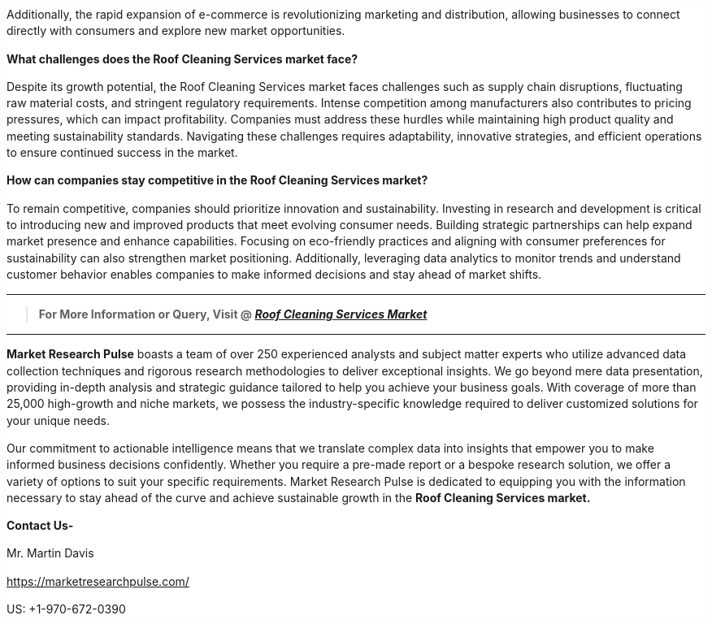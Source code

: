Additionally, the rapid expansion of e-commerce is revolutionizing marketing and distribution, allowing businesses to connect directly with consumers and explore new market opportunities.</p><p><strong>What challenges does the Roof Cleaning Services market face?</strong></p><p>Despite its growth potential, the Roof Cleaning Services market faces challenges such as supply chain disruptions, fluctuating raw material costs, and stringent regulatory requirements. Intense competition among manufacturers also contributes to pricing pressures, which can impact profitability. Companies must address these hurdles while maintaining high product quality and meeting sustainability standards. Navigating these challenges requires adaptability, innovative strategies, and efficient operations to ensure continued success in the market.</p><p><strong>How can companies stay competitive in the Roof Cleaning Services market?</strong></p><p>To remain competitive, companies should prioritize innovation and sustainability. Investing in research and development is critical to introducing new and improved products that meet evolving consumer needs. Building strategic partnerships can help expand market presence and enhance capabilities. Focusing on eco-friendly practices and aligning with consumer preferences for sustainability can also strengthen market positioning. Additionally, leveraging data analytics to monitor trends and understand customer behavior enables companies to make informed decisions and stay ahead of market shifts.</p><hr /><blockquote><p><strong>For More Information or Query, Visit @&nbsp;<em><a href="https://marketresearchpulse.com/report/14668/roof-cleaning-services-market?utm_source=Linkedin&utm_medium=025">Roof Cleaning Services Market</a></em></strong></p></blockquote><hr /><p><strong>Market Research Pulse</strong> boasts a team of over 250 experienced analysts and subject matter experts who utilize advanced data collection techniques and rigorous research methodologies to deliver exceptional insights. We go beyond mere data presentation, providing in-depth analysis and strategic guidance tailored to help you achieve your business goals. With coverage of more than 25,000 high-growth and niche markets, we possess the industry-specific knowledge required to deliver customized solutions for your unique needs.</p><p>Our commitment to actionable intelligence means that we translate complex data into insights that empower you to make informed business decisions confidently. Whether you require a pre-made report or a bespoke research solution, we offer a variety of options to suit your specific requirements. Market Research Pulse is dedicated to equipping you with the information necessary to stay ahead of the curve and achieve sustainable growth in the <strong>Roof Cleaning Services market.</strong></p><p><strong>Contact Us-</strong></p><p>Mr. Martin Davis</p><p>https://marketresearchpulse.com/</p><p>US: +1-970-672-0390</p>
